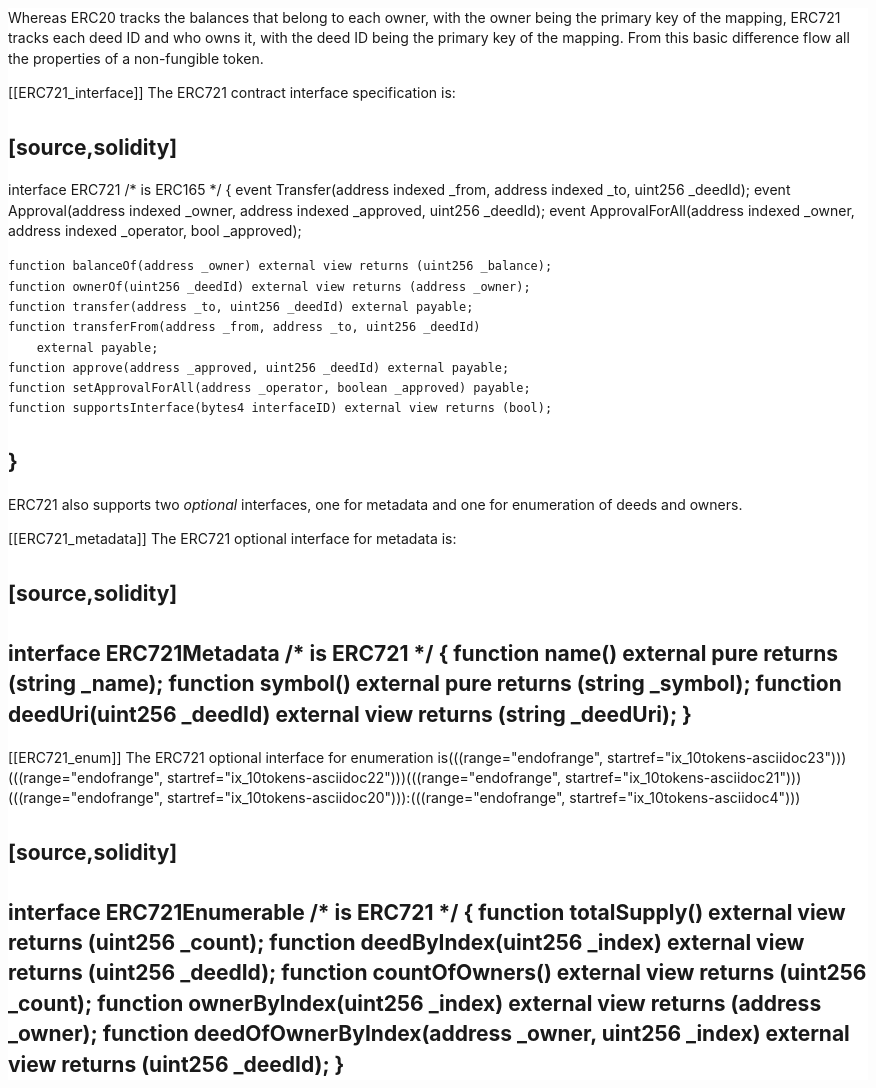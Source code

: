 Whereas ERC20 tracks the balances that belong to each owner, with the owner being the primary key of the mapping, ERC721 tracks each deed ID and who owns it, with the deed ID being the primary key of the mapping. From this basic difference flow all the properties of a non-fungible token.

[[ERC721_interface]]
The ERC721 contract interface specification is:

[source,solidity]
----
interface ERC721 /* is ERC165 */ {
    event Transfer(address indexed _from, address indexed _to, uint256 _deedId);
    event Approval(address indexed _owner, address indexed _approved,
                   uint256 _deedId);
    event ApprovalForAll(address indexed _owner, address indexed _operator,
                         bool _approved);

    function balanceOf(address _owner) external view returns (uint256 _balance);
    function ownerOf(uint256 _deedId) external view returns (address _owner);
    function transfer(address _to, uint256 _deedId) external payable;
    function transferFrom(address _from, address _to, uint256 _deedId)
        external payable;
    function approve(address _approved, uint256 _deedId) external payable;
    function setApprovalForAll(address _operator, boolean _approved) payable;
    function supportsInterface(bytes4 interfaceID) external view returns (bool);
}
----

ERC721 also supports two _optional_ interfaces, one for metadata and one for enumeration of deeds and owners.

[[ERC721_metadata]]
The ERC721 optional interface for metadata is:

[source,solidity]
----
interface ERC721Metadata /* is ERC721 */ {
    function name() external pure returns (string _name);
    function symbol() external pure returns (string _symbol);
    function deedUri(uint256 _deedId) external view returns (string _deedUri);
}
----

[[ERC721_enum]]
The ERC721 optional interface for enumeration is(((range="endofrange", startref="ix_10tokens-asciidoc23")))(((range="endofrange", startref="ix_10tokens-asciidoc22")))(((range="endofrange", startref="ix_10tokens-asciidoc21")))(((range="endofrange", startref="ix_10tokens-asciidoc20"))):(((range="endofrange", startref="ix_10tokens-asciidoc4")))

[source,solidity]
----
interface ERC721Enumerable /* is ERC721 */ {
    function totalSupply() external view returns (uint256 _count);
    function deedByIndex(uint256 _index) external view returns (uint256 _deedId);
    function countOfOwners() external view returns (uint256 _count);
    function ownerByIndex(uint256 _index) external view returns (address _owner);
    function deedOfOwnerByIndex(address _owner, uint256 _index) external view
        returns (uint256 _deedId);
}
----
